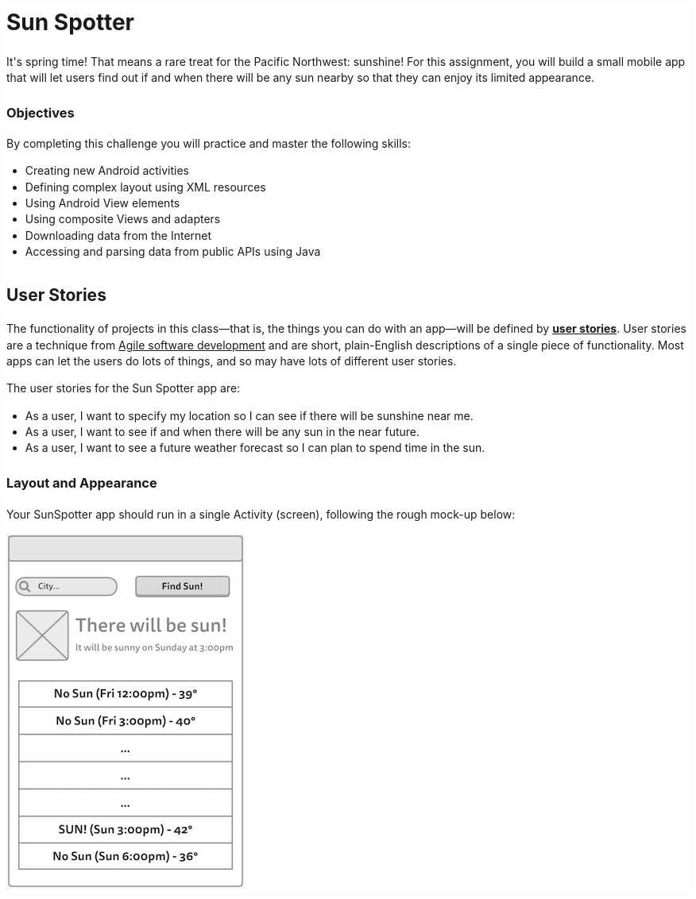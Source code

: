 # Sun Spotter
It's spring time! That means a rare treat for the Pacific Northwest: sunshine! For this assignment, you will build a small mobile app that will let users find out if and when there will be any sun nearby so that they can enjoy its limited appearance.

### Objectives
By completing this challenge you will practice and master the following skills:

* Creating new Android activities
* Defining complex layout using XML resources
* Using Android View elements
* Using composite Views and adapters
* Downloading data from the Internet
* Accessing and parsing data from public APIs using Java

## User Stories
The functionality of projects in this class&mdash;that is, the things you can do with an app&mdash;will be defined by [**user stories**](https://en.wikipedia.org/wiki/User_story). User stories are a technique from [Agile software development](http://en.wikipedia.org/wiki/Agile_software_development) and are short, plain-English descriptions of a single piece of functionality. Most apps can let the users do lots of things, and so may have lots of different user stories.

The user stories for the Sun Spotter app are:
* As a user, I want to specify my location so I can see if there will be sunshine near me.
* As a user, I want to see if and when there will be any sun in the near future.
* As a user, I want to see a future weather forecast so I can plan to spend time in the sun.


### Layout and Appearance
Your SunSpotter app should run in a single Activity (screen), following the rough mock-up below:

![sunspotter mockup](img/mockup.png)
